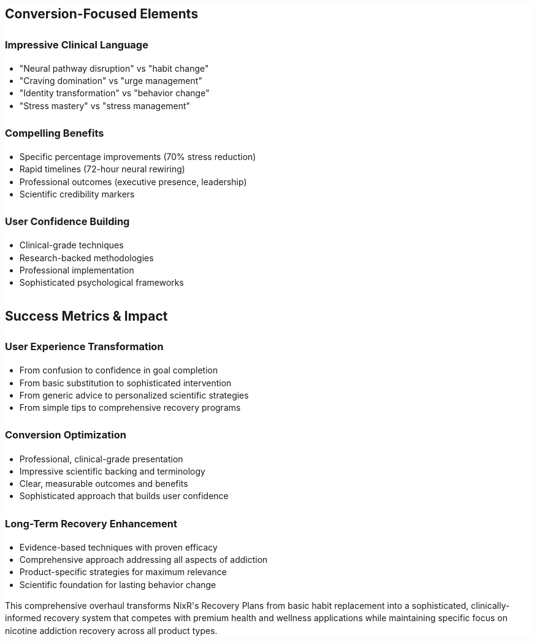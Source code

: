 ## **Conversion-Focused Elements**

### **Impressive Clinical Language**
- "Neural pathway disruption" vs "habit change"
- "Craving domination" vs "urge management"  
- "Identity transformation" vs "behavior change"
- "Stress mastery" vs "stress management"

### **Compelling Benefits**
- Specific percentage improvements (70% stress reduction)
- Rapid timelines (72-hour neural rewiring)
- Professional outcomes (executive presence, leadership)
- Scientific credibility markers

### **User Confidence Building**
- Clinical-grade techniques
- Research-backed methodologies
- Professional implementation
- Sophisticated psychological frameworks

## **Success Metrics & Impact**

### **User Experience Transformation**
- From confusion to confidence in goal completion
- From basic substitution to sophisticated intervention
- From generic advice to personalized scientific strategies
- From simple tips to comprehensive recovery programs

### **Conversion Optimization**
- Professional, clinical-grade presentation
- Impressive scientific backing and terminology
- Clear, measurable outcomes and benefits
- Sophisticated approach that builds user confidence

### **Long-Term Recovery Enhancement**
- Evidence-based techniques with proven efficacy
- Comprehensive approach addressing all aspects of addiction
- Product-specific strategies for maximum relevance
- Scientific foundation for lasting behavior change

This comprehensive overhaul transforms NixR's Recovery Plans from basic habit replacement into a sophisticated, clinically-informed recovery system that competes with premium health and wellness applications while maintaining specific focus on nicotine addiction recovery across all product types. 